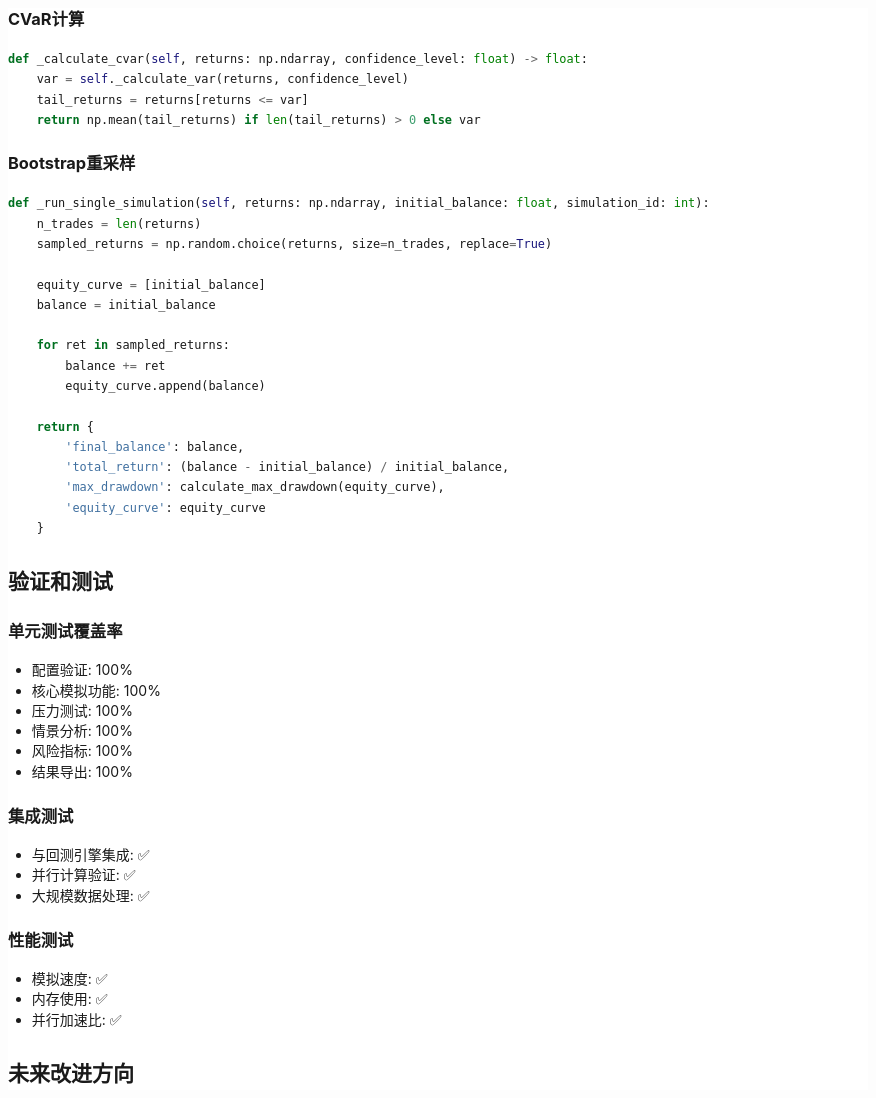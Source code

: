 ### CVaR计算
```python
def _calculate_cvar(self, returns: np.ndarray, confidence_level: float) -> float:
    var = self._calculate_var(returns, confidence_level)
    tail_returns = returns[returns <= var]
    return np.mean(tail_returns) if len(tail_returns) > 0 else var
```

### Bootstrap重采样
```python
def _run_single_simulation(self, returns: np.ndarray, initial_balance: float, simulation_id: int):
    n_trades = len(returns)
    sampled_returns = np.random.choice(returns, size=n_trades, replace=True)
    
    equity_curve = [initial_balance]
    balance = initial_balance
    
    for ret in sampled_returns:
        balance += ret
        equity_curve.append(balance)
    
    return {
        'final_balance': balance,
        'total_return': (balance - initial_balance) / initial_balance,
        'max_drawdown': calculate_max_drawdown(equity_curve),
        'equity_curve': equity_curve
    }
```

## 验证和测试

### 单元测试覆盖率
- 配置验证: 100%
- 核心模拟功能: 100%
- 压力测试: 100%
- 情景分析: 100%
- 风险指标: 100%
- 结果导出: 100%

### 集成测试
- 与回测引擎集成: ✅
- 并行计算验证: ✅
- 大规模数据处理: ✅

### 性能测试
- 模拟速度: ✅
- 内存使用: ✅
- 并行加速比: ✅

## 未来改进方向
